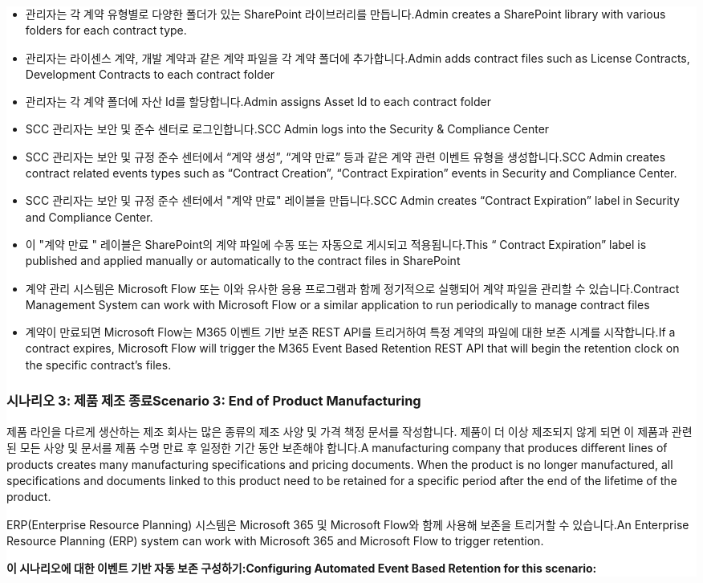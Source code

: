   - <span data-ttu-id="3d037-404">관리자는 각 계약 유형별로 다양한 폴더가 있는 SharePoint 라이브러리를 만듭니다.</span><span class="sxs-lookup"><span data-stu-id="3d037-404">Admin creates a SharePoint library with various folders for each contract type.</span></span>

  - <span data-ttu-id="3d037-405">관리자는 라이센스 계약, 개발 계약과 같은 계약 파일을 각 계약 폴더에 추가합니다.</span><span class="sxs-lookup"><span data-stu-id="3d037-405">Admin adds contract files such as License Contracts, Development Contracts to each contract folder</span></span>

  - <span data-ttu-id="3d037-406">관리자는 각 계약 폴더에 자산 Id를 할당합니다.</span><span class="sxs-lookup"><span data-stu-id="3d037-406">Admin assigns Asset Id to each contract folder</span></span>

  - <span data-ttu-id="3d037-407">SCC 관리자는 보안 및 준수 센터로 로그인합니다.</span><span class="sxs-lookup"><span data-stu-id="3d037-407">SCC Admin logs into the Security & Compliance Center</span></span>

  - <span data-ttu-id="3d037-408">SCC 관리자는 보안 및 규정 준수 센터에서 “계약 생성”, “계약 만료” 등과 같은 계약 관련 이벤트 유형을 생성합니다.</span><span class="sxs-lookup"><span data-stu-id="3d037-408">SCC Admin creates contract related events types such as “Contract Creation”, “Contract Expiration” events in Security and Compliance Center.</span></span>

  - <span data-ttu-id="3d037-409">SCC 관리자는 보안 및 규정 준수 센터에서 "계약 만료" 레이블을 만듭니다.</span><span class="sxs-lookup"><span data-stu-id="3d037-409">SCC Admin creates “Contract Expiration” label in Security and Compliance Center.</span></span>

  - <span data-ttu-id="3d037-410">이 "계약 만료 " 레이블은 SharePoint의 계약 파일에 수동 또는 자동으로 게시되고 적용됩니다.</span><span class="sxs-lookup"><span data-stu-id="3d037-410">This “ Contract Expiration” label is published and applied manually or automatically to the contract files in SharePoint</span></span>

  - <span data-ttu-id="3d037-411">계약 관리 시스템은 Microsoft Flow 또는 이와 유사한 응용 프로그램과 함께 정기적으로 실행되어 계약 파일을 관리할 수 있습니다.</span><span class="sxs-lookup"><span data-stu-id="3d037-411">Contract Management System can work with Microsoft Flow or a similar application to run periodically to manage contract files</span></span>

  - <span data-ttu-id="3d037-412">계약이 만료되면 Microsoft Flow는 M365 이벤트 기반 보존 REST API를 트리거하여 특정 계약의 파일에 대한 보존 시계를 시작합니다.</span><span class="sxs-lookup"><span data-stu-id="3d037-412">If a contract expires, Microsoft Flow will trigger the M365 Event Based Retention REST API that will begin the retention clock on the specific contract’s files.</span></span>

### <a name="scenario-3-end-of-product-manufacturing"></a><span data-ttu-id="3d037-413">시나리오 3: 제품 제조 종료</span><span class="sxs-lookup"><span data-stu-id="3d037-413">Scenario 3: End of Product Manufacturing</span></span>

<span data-ttu-id="3d037-p123">제품 라인을 다르게 생산하는 제조 회사는 많은 종류의 제조 사양 및 가격 책정 문서를 작성합니다. 제품이 더 이상 제조되지 않게 되면 이 제품과 관련된 모든 사양 및 문서를 제품 수명 만료 후 일정한 기간 동안 보존해야 합니다.</span><span class="sxs-lookup"><span data-stu-id="3d037-p123">A manufacturing company that produces different lines of products creates many manufacturing specifications and pricing documents. When the product is no longer manufactured, all specifications and documents linked to this product need to be retained for a specific period after the end of the lifetime of the product.</span></span>

<span data-ttu-id="3d037-416">ERP(Enterprise Resource Planning) 시스템은 Microsoft 365 및 Microsoft Flow와 함께 사용해 보존을 트리거할 수 있습니다.</span><span class="sxs-lookup"><span data-stu-id="3d037-416">An Enterprise Resource Planning (ERP) system can work with Microsoft 365 and Microsoft Flow to trigger retention.</span></span>

<span data-ttu-id="3d037-417">**이 시나리오에 대한 이벤트 기반 자동 보존 구성하기:**</span><span class="sxs-lookup"><span data-stu-id="3d037-417">**Configuring Automated Event Based Retention for this scenario:**</span></span>
